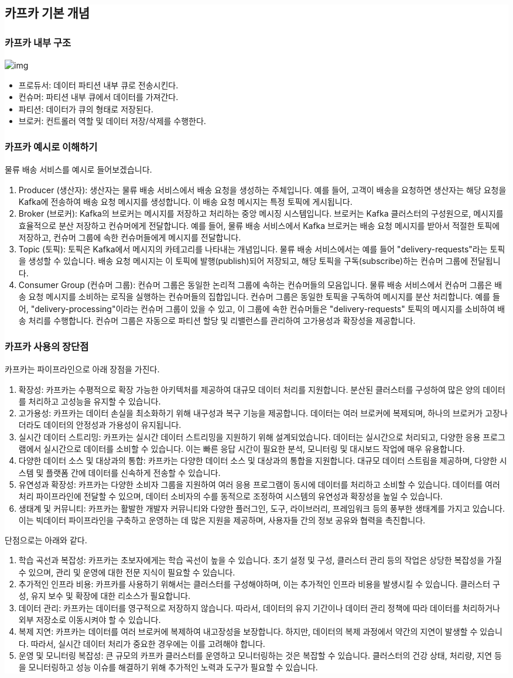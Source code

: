 ## 카프카 기본 개념

### 카프카 내부 구조

![img](https://velog.velcdn.com/images%2Fjwpark06%2Fpost%2F6434aedf-f349-4cc1-800d-77c8e642eab9%2Fimage.png)

- 프로듀서: 데이터 파티션 내부 큐로 전송시킨다.
- 컨슈머: 파티션 내부 큐에서 데이터를 가져간다.
- 파티션: 데이터가 큐의 형태로 저장된다.
- 브로커: 컨트롤러 역할 및 데이터 저장/삭제를 수행한다.

### 카프카 예시로 이해하기

물류 배송 서비스를 예시로 들어보겠습니다.

1. Producer (생산자): 생산자는 물류 배송 서비스에서 배송 요청을 생성하는 주체입니다. 예를 들어, 고객이 배송을 요청하면 생산자는 해당 요청을 Kafka에 전송하여 배송 요청 메시지를 생성합니다. 이 배송 요청 메시지는 특정 토픽에 게시됩니다.
2. Broker (브로커): Kafka의 브로커는 메시지를 저장하고 처리하는 중앙 메시징 시스템입니다. 브로커는 Kafka 클러스터의 구성원으로, 메시지를 효율적으로 분산 저장하고 컨슈머에게 전달합니다. 예를 들어, 물류 배송 서비스에서 Kafka 브로커는 배송 요청 메시지를 받아서 적절한 토픽에 저장하고, 컨슈머 그룹에 속한 컨슈머들에게 메시지를 전달합니다.
3. Topic (토픽): 토픽은 Kafka에서 메시지의 카테고리를 나타내는 개념입니다. 물류 배송 서비스에서는 예를 들어 "delivery-requests"라는 토픽을 생성할 수 있습니다. 배송 요청 메시지는 이 토픽에 발행(publish)되어 저장되고, 해당 토픽을 구독(subscribe)하는 컨슈머 그룹에 전달됩니다.
4. Consumer Group (컨슈머 그룹): 컨슈머 그룹은 동일한 논리적 그룹에 속하는 컨슈머들의 모음입니다. 물류 배송 서비스에서 컨슈머 그룹은 배송 요청 메시지를 소비하는 로직을 실행하는 컨슈머들의 집합입니다. 컨슈머 그룹은 동일한 토픽을 구독하여 메시지를 분산 처리합니다. 예를 들어, "delivery-processing"이라는 컨슈머 그룹이 있을 수 있고, 이 그룹에 속한 컨슈머들은 "delivery-requests" 토픽의 메시지를 소비하여 배송 처리를 수행합니다. 컨슈머 그룹은 자동으로 파티션 할당 및 리밸런스를 관리하여 고가용성과 확장성을 제공합니다.



### 카프카 사용의 장단점

카프카는 파이프라인으로 아래 장점을 가진다.

1. 확장성: 카프카는 수평적으로 확장 가능한 아키텍처를 제공하여 대규모 데이터 처리를 지원합니다. 분산된 클러스터를 구성하여 많은 양의 데이터를 처리하고 고성능을 유지할 수 있습니다.
2. 고가용성: 카프카는 데이터 손실을 최소화하기 위해 내구성과 복구 기능을 제공합니다. 데이터는 여러 브로커에 복제되며, 하나의 브로커가 고장나더라도 데이터의 안정성과 가용성이 유지됩니다.
3. 실시간 데이터 스트리밍: 카프카는 실시간 데이터 스트리밍을 지원하기 위해 설계되었습니다. 데이터는 실시간으로 처리되고, 다양한 응용 프로그램에서 실시간으로 데이터를 소비할 수 있습니다. 이는 빠른 응답 시간이 필요한 분석, 모니터링 및 대시보드 작업에 매우 유용합니다.
4. 다양한 데이터 소스 및 대상과의 통합: 카프카는 다양한 데이터 소스 및 대상과의 통합을 지원합니다. 대규모 데이터 스트림을 제공하며, 다양한 시스템 및 플랫폼 간에 데이터를 신속하게 전송할 수 있습니다.
5. 유연성과 확장성: 카프카는 다양한 소비자 그룹을 지원하여 여러 응용 프로그램이 동시에 데이터를 처리하고 소비할 수 있습니다. 데이터를 여러 처리 파이프라인에 전달할 수 있으며, 데이터 소비자의 수를 동적으로 조정하여 시스템의 유연성과 확장성을 높일 수 있습니다.
6. 생태계 및 커뮤니티: 카프카는 활발한 개발자 커뮤니티와 다양한 플러그인, 도구, 라이브러리, 프레임워크 등의 풍부한 생태계를 가지고 있습니다. 이는 빅데이터 파이프라인을 구축하고 운영하는 데 많은 지원을 제공하며, 사용자들 간의 정보 공유와 협력을 촉진합니다.

단점으로는 아래와 같다.

1. 학습 곡선과 복잡성: 카프카는 초보자에게는 학습 곡선이 높을 수 있습니다. 초기 설정 및 구성, 클러스터 관리 등의 작업은 상당한 복잡성을 가질 수 있으며, 관리 및 운영에 대한 전문 지식이 필요할 수 있습니다.
2. 추가적인 인프라 비용: 카프카를 사용하기 위해서는 클러스터를 구성해야하며, 이는 추가적인 인프라 비용을 발생시킬 수 있습니다. 클러스터 구성, 유지 보수 및 확장에 대한 리소스가 필요합니다.
3. 데이터 관리: 카프카는 데이터를 영구적으로 저장하지 않습니다. 따라서, 데이터의 유지 기간이나 데이터 관리 정책에 따라 데이터를 처리하거나 외부 저장소로 이동시켜야 할 수 있습니다.
4. 복제 지연: 카프카는 데이터를 여러 브로커에 복제하여 내고장성을 보장합니다. 하지만, 데이터의 복제 과정에서 약간의 지연이 발생할 수 있습니다. 따라서, 실시간 데이터 처리가 중요한 경우에는 이를 고려해야 합니다.
5. 운영 및 모니터링 복잡성: 큰 규모의 카프카 클러스터를 운영하고 모니터링하는 것은 복잡할 수 있습니다. 클러스터의 건강 상태, 처리량, 지연 등을 모니터링하고 성능 이슈를 해결하기 위해 추가적인 노력과 도구가 필요할 수 있습니다.
